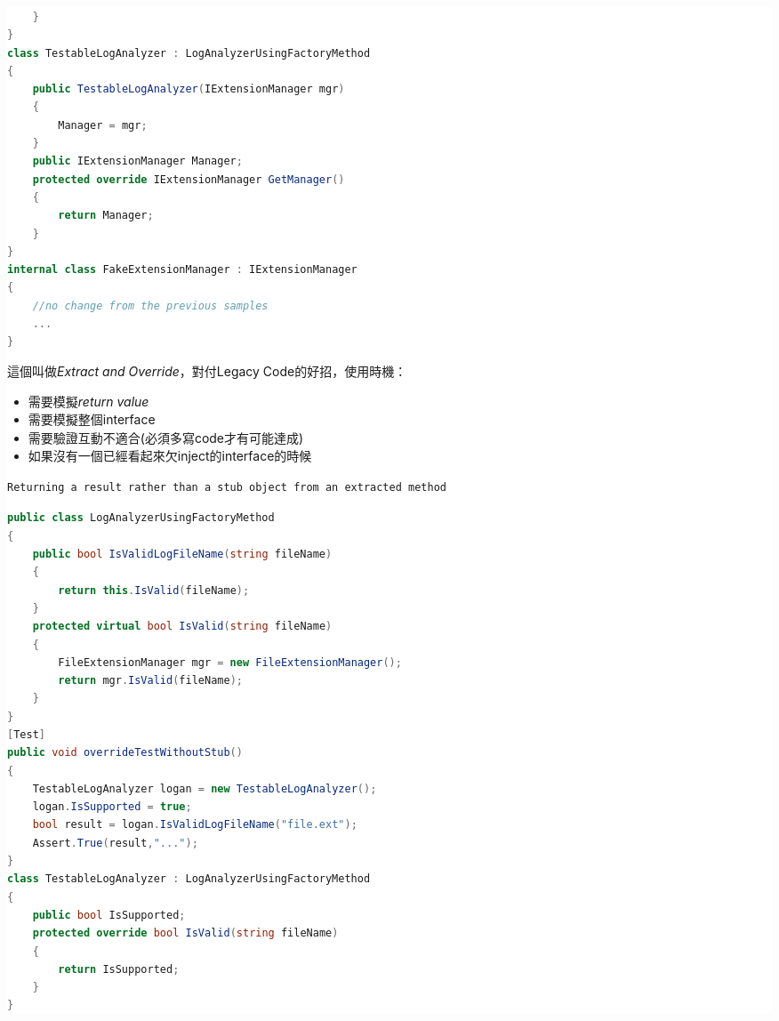 ```c#
    }
}
class TestableLogAnalyzer : LogAnalyzerUsingFactoryMethod
{
    public TestableLogAnalyzer(IExtensionManager mgr)
    {
        Manager = mgr;
    }
    public IExtensionManager Manager;
    protected override IExtensionManager GetManager()
    {
        return Manager;
    }
}
internal class FakeExtensionManager : IExtensionManager
{
    //no change from the previous samples
    ...
}
```

這個叫做*Extract and Override*，對付Legacy Code的好招，使用時機：

- 需要模擬*return value*
- 需要模擬整個interface
- 需要驗證互動不適合(必須多寫code才有可能達成)
- 如果沒有一個已經看起來欠inject的interface的時候

`Returning a result rather than a stub object from an extracted method`

```c#
public class LogAnalyzerUsingFactoryMethod
{
    public bool IsValidLogFileName(string fileName)
    {
        return this.IsValid(fileName);
    }
    protected virtual bool IsValid(string fileName)
    {
        FileExtensionManager mgr = new FileExtensionManager();
        return mgr.IsValid(fileName);
    }
}
[Test]
public void overrideTestWithoutStub()
{
    TestableLogAnalyzer logan = new TestableLogAnalyzer();
    logan.IsSupported = true;
    bool result = logan.IsValidLogFileName("file.ext");
    Assert.True(result,"...");
}
class TestableLogAnalyzer : LogAnalyzerUsingFactoryMethod
{
    public bool IsSupported;
    protected override bool IsValid(string fileName)
    {
        return IsSupported;
    }
}
```
